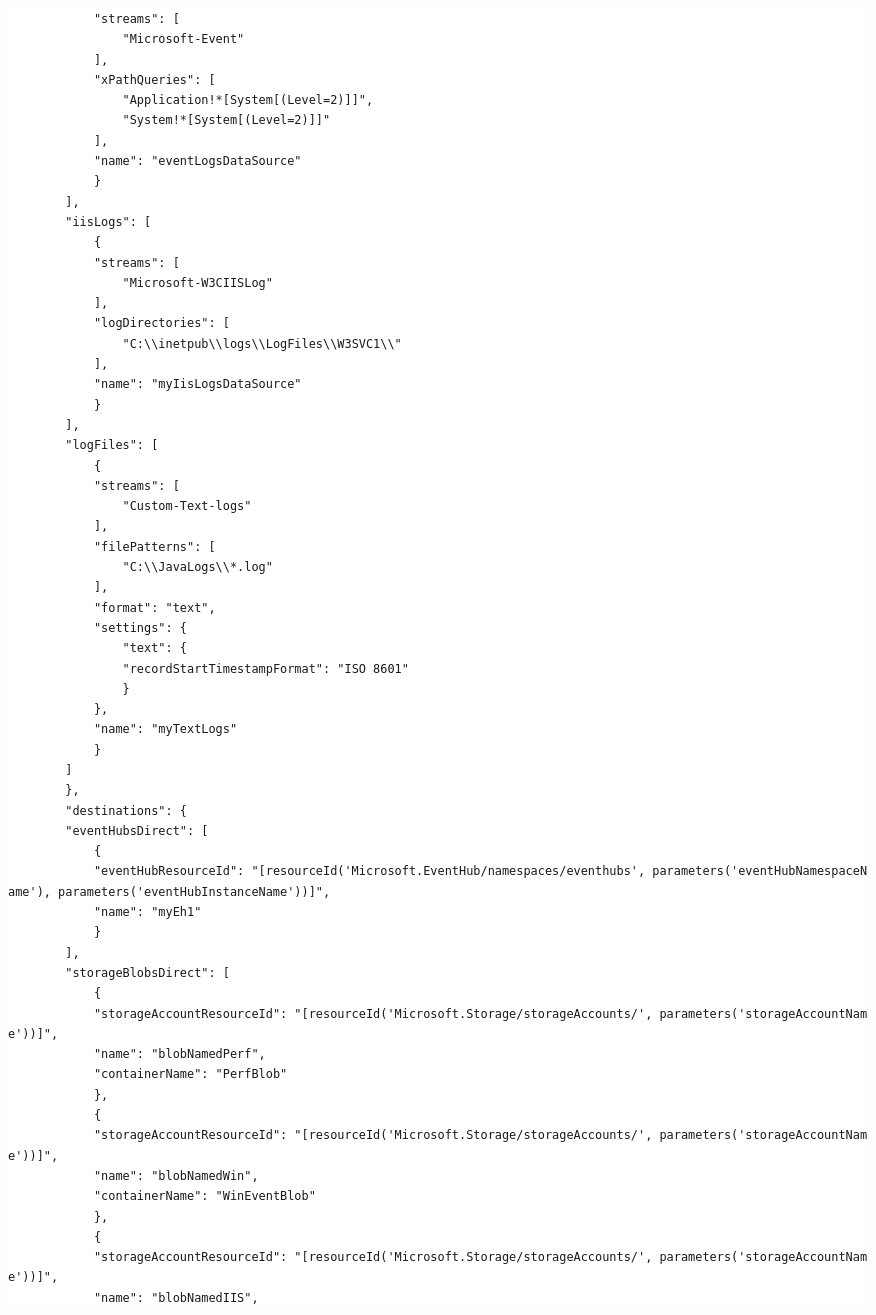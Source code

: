                 "streams": [
                    "Microsoft-Event"
                ],
                "xPathQueries": [
                    "Application!*[System[(Level=2)]]",
                    "System!*[System[(Level=2)]]"
                ],
                "name": "eventLogsDataSource"
                }
            ],
            "iisLogs": [
                {
                "streams": [
                    "Microsoft-W3CIISLog"
                ],
                "logDirectories": [
                    "C:\\inetpub\\logs\\LogFiles\\W3SVC1\\"
                ],
                "name": "myIisLogsDataSource"
                }
            ],
            "logFiles": [
                {
                "streams": [
                    "Custom-Text-logs"
                ],
                "filePatterns": [
                    "C:\\JavaLogs\\*.log"
                ],
                "format": "text",
                "settings": {
                    "text": {
                    "recordStartTimestampFormat": "ISO 8601"
                    }
                },
                "name": "myTextLogs"
                }
            ]
            },
            "destinations": {
            "eventHubsDirect": [
                {
                "eventHubResourceId": "[resourceId('Microsoft.EventHub/namespaces/eventhubs', parameters('eventHubNamespaceName'), parameters('eventHubInstanceName'))]",
                "name": "myEh1"
                }
            ],
            "storageBlobsDirect": [
                {
                "storageAccountResourceId": "[resourceId('Microsoft.Storage/storageAccounts/', parameters('storageAccountName'))]",
                "name": "blobNamedPerf",
                "containerName": "PerfBlob"
                },
                {
                "storageAccountResourceId": "[resourceId('Microsoft.Storage/storageAccounts/', parameters('storageAccountName'))]",
                "name": "blobNamedWin",
                "containerName": "WinEventBlob"
                },
                {
                "storageAccountResourceId": "[resourceId('Microsoft.Storage/storageAccounts/', parameters('storageAccountName'))]",
                "name": "blobNamedIIS",
